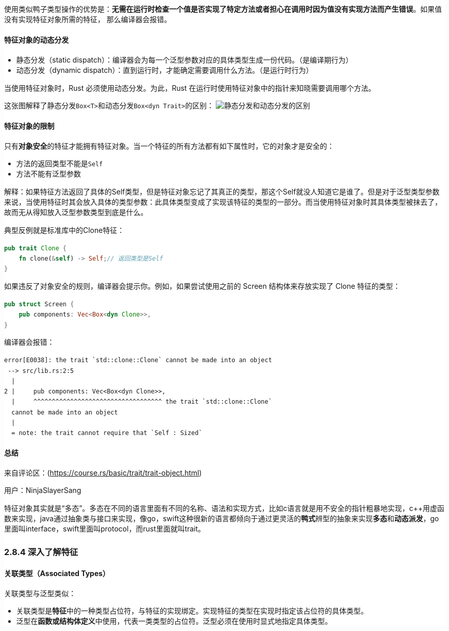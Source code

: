 使用类似鸭子类型操作的优势是：**无需在运行时检查一个值是否实现了特定方法或者担心在调用时因为值没有实现方法而产生错误**。如果值没有实现特征对象所需的特征， 那么编译器会报错。

#### 特征对象的动态分发
* 静态分发（static dispatch）：编译器会为每一个泛型参数对应的具体类型生成一份代码。（是编译期行为）
* 动态分发（dynamic dispatch）：直到运行时，才能确定需要调用什么方法。（是运行时行为）

当使用特征对象时，Rust 必须使用动态分发。为此，Rust 在运行时使用特征对象中的指针来知晓需要调用哪个方法。

这张图解释了静态分发`Box<T>`和动态分发`Box<dyn Trait>`的区别：
![静态分发和动态分发的区别](https://pic1.zhimg.com/80/v2-b771fe4cfc6ebd63d9aff42840eb8e67_1440w.jpg)

#### 特征对象的限制
只有**对象安全**的特征才能拥有特征对象。当一个特征的所有方法都有如下属性时，它的对象才是安全的：
* 方法的返回类型不能是`Self`
* 方法不能有泛型参数

解释：如果特征方法返回了具体的Self类型，但是特征对象忘记了其真正的类型，那这个Self就没人知道它是谁了。但是对于泛型类型参数来说，当使用特征时其会放入具体的类型参数：此具体类型变成了实现该特征的类型的一部分。而当使用特征对象时其具体类型被抹去了，故而无从得知放入泛型参数类型到底是什么。

典型反例就是标准库中的Clone特征：
```rust
pub trait Clone {
    fn clone(&self) -> Self;// 返回类型是Self
}
```
如果违反了对象安全的规则，编译器会提示你。例如，如果尝试使用之前的 Screen 结构体来存放实现了 Clone 特征的类型：
```rust
pub struct Screen {
    pub components: Vec<Box<dyn Clone>>,
}
```
编译器会报错：
```
error[E0038]: the trait `std::clone::Clone` cannot be made into an object
 --> src/lib.rs:2:5
  |
2 |     pub components: Vec<Box<dyn Clone>>,
  |     ^^^^^^^^^^^^^^^^^^^^^^^^^^^^^^^^^^^ the trait `std::clone::Clone`
  cannot be made into an object
  |
  = note: the trait cannot require that `Self : Sized`
```


#### 总结
来自评论区：(https://course.rs/basic/trait/trait-object.html)

用户：NinjaSlayerSang

特征对象其实就是“多态”。多态在不同的语言里面有不同的名称、语法和实现方式，比如c语言就是用不安全的指针粗暴地实现，c++用虚函数来实现，java通过抽象类与接口来实现，像go，swift这种很新的语言都倾向于通过更灵活的**鸭式**辨型的抽象来实现**多态**和**动态派发**，go里面叫interface，swift里面叫protocol，而rust里面就叫trait。

### 2.8.4 深入了解特征

#### 关联类型（Associated Types）
关联类型与泛型类似：
* 关联类型是**特征**中的一种类型占位符，与特征的实现绑定。实现特征的类型在实现时指定该占位符的具体类型。
* 泛型在**函数或结构体定义**中使用，代表一类类型的占位符。泛型必须在使用时显式地指定具体类型。
